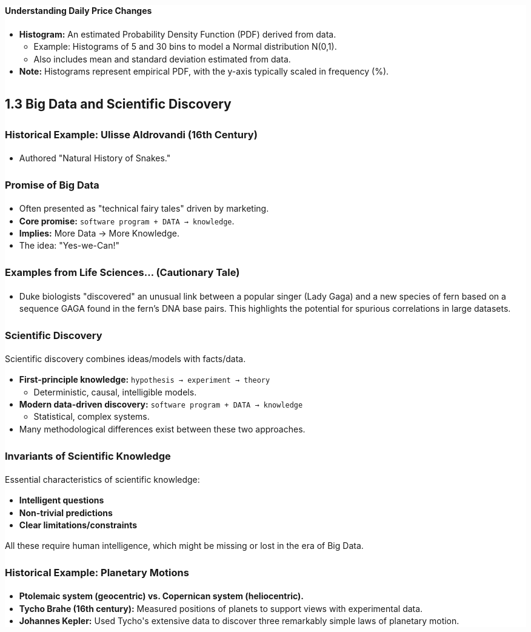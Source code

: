 #### Understanding Daily Price Changes

*   **Histogram:** An estimated Probability Density Function (PDF) derived from data.
    *   Example: Histograms of 5 and 30 bins to model a Normal distribution N(0,1).
    *   Also includes mean and standard deviation estimated from data.
*   **Note:** Histograms represent empirical PDF, with the y-axis typically scaled in frequency (%).

## 1.3 Big Data and Scientific Discovery

### Historical Example: Ulisse Aldrovandi (16th Century)

*   Authored "Natural History of Snakes."

### Promise of Big Data

*   Often presented as "technical fairy tales" driven by marketing.
*   **Core promise:** `software program + DATA → knowledge`.
*   **Implies:** More Data → More Knowledge.
*   The idea: "Yes-we-Can!"

### Examples from Life Sciences… (Cautionary Tale)

*   Duke biologists "discovered" an unusual link between a popular singer (Lady Gaga) and a new species of fern based on a sequence GAGA found in the fern’s DNA base pairs. This highlights the potential for spurious correlations in large datasets.

### Scientific Discovery

Scientific discovery combines ideas/models with facts/data.

*   **First-principle knowledge:** `hypothesis → experiment → theory`
    *   Deterministic, causal, intelligible models.
*   **Modern data-driven discovery:** `software program + DATA → knowledge`
    *   Statistical, complex systems.
*   Many methodological differences exist between these two approaches.

### Invariants of Scientific Knowledge

Essential characteristics of scientific knowledge:

*   **Intelligent questions**
*   **Non-trivial predictions**
*   **Clear limitations/constraints**

All these require human intelligence, which might be missing or lost in the era of Big Data.

### Historical Example: Planetary Motions

*   **Ptolemaic system (geocentric) vs. Copernican system (heliocentric).**
*   **Tycho Brahe (16th century):** Measured positions of planets to support views with experimental data.
*   **Johannes Kepler:** Used Tycho's extensive data to discover three remarkably simple laws of planetary motion.

